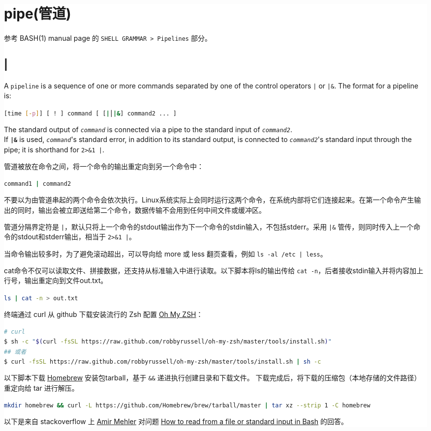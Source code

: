 
# pipe(管道)

参考 BASH(1) manual page 的 `SHELL GRAMMAR > Pipelines` 部分。

## |

A `pipeline` is a sequence of one or more commands separated by one of the control operators `|` or `|&`. The format for a pipeline is:

```bash
[time [-p]] [ ! ] command [ [|⎪|&] command2 ... ]
```

The standard output of *`command`* is connected via a pipe to the standard input of *`command2`*.  
If **`|&`** is used, *`command`*'s standard error, in addition to its standard output, is connected to *`command2`*'s standard input through the pipe; it is shorthand for `2>&1 |`.  

管道被放在命令之间，将一个命令的输出重定向到另一个命令中：

```bash
command1 | command2
```

不要以为由管道串起的两个命令会依次执行。Linux系统实际上会同时运行这两个命令，在系统内部将它们连接起来。在第一个命令产生输出的同时，输出会被立即送给第二个命令，数据传输不会用到任何中间文件或缓冲区。

管道分隔界定符是 `|`，默认只将上一个命令的stdout输出作为下一个命令的stdin输入，不包括stderr。采用 `|&` 管传，则同时传入上一个命令的stdout和stderr输出，相当于 `2>&1 |`。

当命令输出较多时，为了避免滚动超出，可以导向给 more 或 less 翻页查看，例如 `ls -al /etc | less`。

cat命令不仅可以读取文件、拼接数据，还支持从标准输入中进行读取。以下脚本将ls的输出传给 `cat -n`，后者接收stdin输入并将内容加上行号，输出重定向到文件out.txt。

```bash
ls | cat -n > out.txt
```

终端通过 curl 从 github 下载安装流行的 Zsh 配置 [Oh My ZSH](https://ohmyz.sh/#install)：

```bash
# curl
$ sh -c "$(curl -fsSL https://raw.github.com/robbyrussell/oh-my-zsh/master/tools/install.sh)"
## 或者
$ curl -fsSL https://raw.github.com/robbyrussell/oh-my-zsh/master/tools/install.sh | sh -c
```

以下脚本下载 [Homebrew](https://docs.brew.sh/) 安装包tarball，基于 `&&` 递进执行创建目录和下载文件。
下载完成后，将下载的压缩包（本地存储的文件路径）重定向给 tar 进行解压。

```bash
mkdir homebrew && curl -L https://github.com/Homebrew/brew/tarball/master | tar xz --strip 1 -C homebrew
```

以下是来自 stackoverflow 上 [Amir Mehler](https://stackoverflow.com/a/22671136) 对问题 [How to read from a file or standard input in Bash](https://stackoverflow.com/questions/6980090/how-to-read-from-a-file-or-standard-input-in-bash) 的回答。
